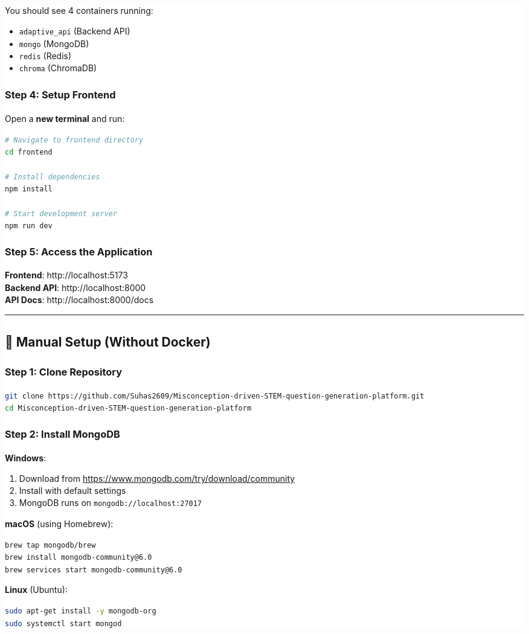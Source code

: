 You should see 4 containers running:
- `adaptive_api` (Backend API)
- `mongo` (MongoDB)
- `redis` (Redis)
- `chroma` (ChromaDB)

### Step 4: Setup Frontend

Open a **new terminal** and run:

```bash
# Navigate to frontend directory
cd frontend

# Install dependencies
npm install

# Start development server
npm run dev
```

### Step 5: Access the Application

**Frontend**: http://localhost:5173  
**Backend API**: http://localhost:8000  
**API Docs**: http://localhost:8000/docs  

---

## 🔧 Manual Setup (Without Docker)

### Step 1: Clone Repository

```bash
git clone https://github.com/Suhas2609/Misconception-driven-STEM-question-generation-platform.git
cd Misconception-driven-STEM-question-generation-platform
```

### Step 2: Install MongoDB

**Windows**:
1. Download from https://www.mongodb.com/try/download/community
2. Install with default settings
3. MongoDB runs on `mongodb://localhost:27017`

**macOS** (using Homebrew):
```bash
brew tap mongodb/brew
brew install mongodb-community@6.0
brew services start mongodb-community@6.0
```

**Linux** (Ubuntu):
```bash
sudo apt-get install -y mongodb-org
sudo systemctl start mongod
```

